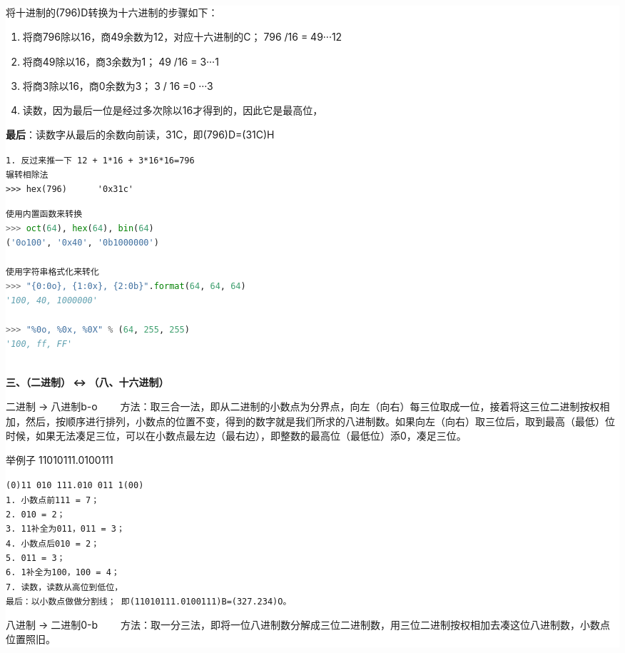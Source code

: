 将十进制的(796)D转换为十六进制的步骤如下：

1. 将商796除以16，商49余数为12，对应十六进制的C；  796 /16  = 49···12

2. 将商49除以16，商3余数为1；									49 /16 = 3···1 

3. 将商3除以16，商0余数为3； 									  3 / 16  =0 ···3

4. 读数，因为最后一位是经过多次除以16才得到的，因此它是最高位，

  **最后**：读数字从最后的余数向前读，31C，即(796)D=(31C)H

  ```
  1. 反过来推一下 12 + 1*16 + 3*16*16=796
  辗转相除法
  >>> hex(796)		'0x31c'
  ```

```python
使用内置函数来转换
>>> oct(64), hex(64), bin(64)
('0o100', '0x40', '0b1000000')  

使用字符串格式化来转化
>>> "{0:0o}, {1:0x}, {2:0b}".format(64, 64, 64)
'100, 40, 1000000'
 
>>> "%0o, %0x, %0X" % (64, 255, 255)
'100, ff, FF'
 
```



**三、（二进制） ↔ （八、十六进制）**

二进制 → 八进制b-o
　　方法：取三合一法，即从二进制的小数点为分界点，向左（向右）每三位取成一位，接着将这三位二进制按权相加，然后，按顺序进行排列，小数点的位置不变，得到的数字就是我们所求的八进制数。如果向左（向右）取三位后，取到最高（最低）位时候，如果无法凑足三位，可以在小数点最左边（最右边），即整数的最高位（最低位）添0，凑足三位。

举例子  11010111.0100111

```
(0)11 010 111.010 011 1(00)
1. 小数点前111 = 7；
2. 010 = 2；
3. 11补全为011，011 = 3；
4. 小数点后010 = 2；
5. 011 = 3；
6. 1补全为100，100 = 4；
7. 读数，读数从高位到低位，
最后：以小数点做做分割线； 即(11010111.0100111)B=(327.234)O。

```



八进制 → 二进制0-b
　　方法：取一分三法，即将一位八进制数分解成三位二进制数，用三位二进制按权相加去凑这位八进制数，小数点位置照旧。
